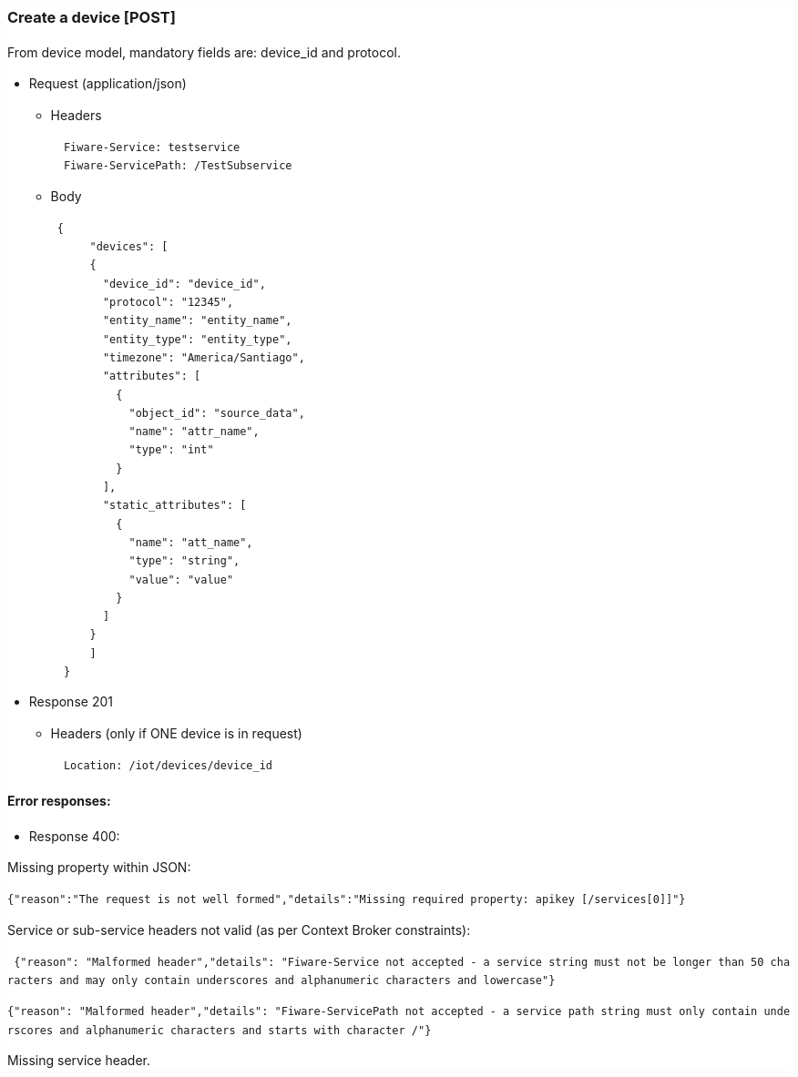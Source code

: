 ### Create a device [POST]
From device model, mandatory fields are: device_id and protocol.

+ Request (application/json)

    + Headers

            Fiware-Service: testservice
            Fiware-ServicePath: /TestSubservice

    + Body

           {
                "devices": [
                {
                  "device_id": "device_id",
                  "protocol": "12345",
                  "entity_name": "entity_name",
                  "entity_type": "entity_type",
                  "timezone": "America/Santiago",
                  "attributes": [
                    {
                      "object_id": "source_data",
                      "name": "attr_name",
                      "type": "int"
                    }
                  ],
                  "static_attributes": [
                    {
                      "name": "att_name",
                      "type": "string",
                      "value": "value"
                    }
                  ]
                }
                ]
            }



+ Response 201

    + Headers (only if ONE device is in request)

            Location: /iot/devices/device_id

#### Error responses:

+ Response 400:

Missing property within  JSON:
```
{"reason":"The request is not well formed","details":"Missing required property: apikey [/services[0]]"}
```

Service or sub-service headers not valid (as per Context Broker constraints):
```
 {"reason": "Malformed header","details": "Fiware-Service not accepted - a service string must not be longer than 50 characters and may only contain underscores and alphanumeric characters and lowercase"}
```
```
{"reason": "Malformed header","details": "Fiware-ServicePath not accepted - a service path string must only contain underscores and alphanumeric characters and starts with character /"}
```
Missing service header.
```
```